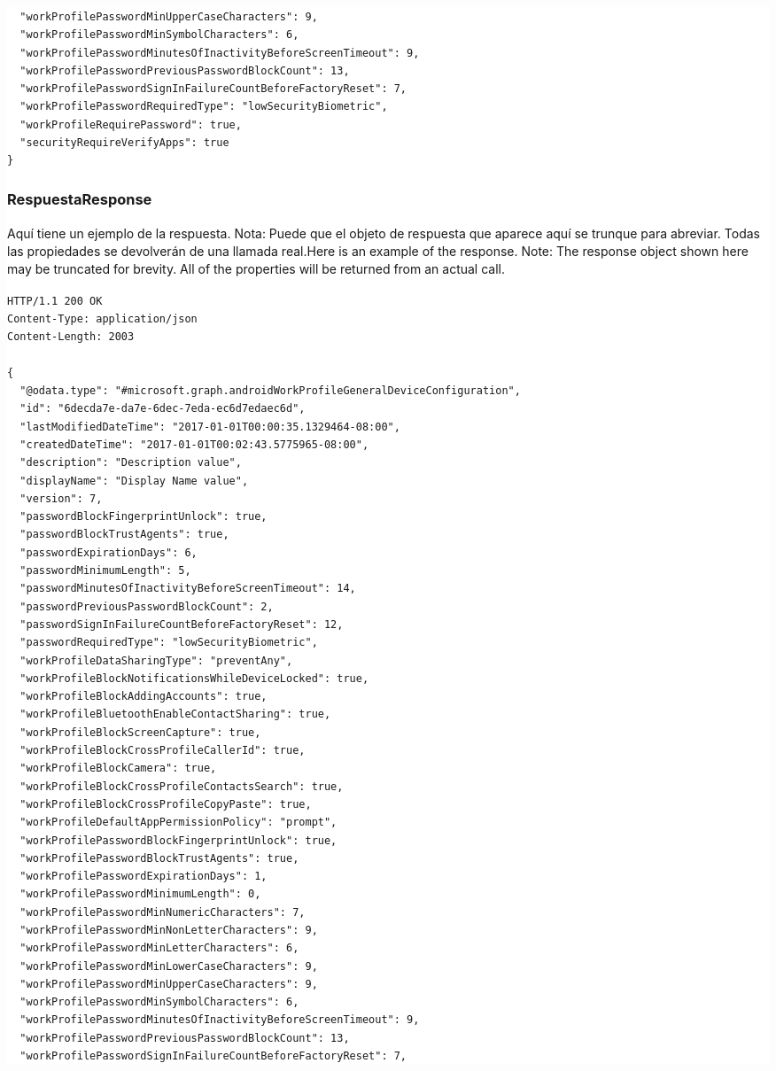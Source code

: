 ``` http
  "workProfilePasswordMinUpperCaseCharacters": 9,
  "workProfilePasswordMinSymbolCharacters": 6,
  "workProfilePasswordMinutesOfInactivityBeforeScreenTimeout": 9,
  "workProfilePasswordPreviousPasswordBlockCount": 13,
  "workProfilePasswordSignInFailureCountBeforeFactoryReset": 7,
  "workProfilePasswordRequiredType": "lowSecurityBiometric",
  "workProfileRequirePassword": true,
  "securityRequireVerifyApps": true
}
```

### <a name="response"></a><span data-ttu-id="4f3fb-280">Respuesta</span><span class="sxs-lookup"><span data-stu-id="4f3fb-280">Response</span></span>
<span data-ttu-id="4f3fb-p126">Aquí tiene un ejemplo de la respuesta. Nota: Puede que el objeto de respuesta que aparece aquí se trunque para abreviar. Todas las propiedades se devolverán de una llamada real.</span><span class="sxs-lookup"><span data-stu-id="4f3fb-p126">Here is an example of the response. Note: The response object shown here may be truncated for brevity. All of the properties will be returned from an actual call.</span></span>
``` http
HTTP/1.1 200 OK
Content-Type: application/json
Content-Length: 2003

{
  "@odata.type": "#microsoft.graph.androidWorkProfileGeneralDeviceConfiguration",
  "id": "6decda7e-da7e-6dec-7eda-ec6d7edaec6d",
  "lastModifiedDateTime": "2017-01-01T00:00:35.1329464-08:00",
  "createdDateTime": "2017-01-01T00:02:43.5775965-08:00",
  "description": "Description value",
  "displayName": "Display Name value",
  "version": 7,
  "passwordBlockFingerprintUnlock": true,
  "passwordBlockTrustAgents": true,
  "passwordExpirationDays": 6,
  "passwordMinimumLength": 5,
  "passwordMinutesOfInactivityBeforeScreenTimeout": 14,
  "passwordPreviousPasswordBlockCount": 2,
  "passwordSignInFailureCountBeforeFactoryReset": 12,
  "passwordRequiredType": "lowSecurityBiometric",
  "workProfileDataSharingType": "preventAny",
  "workProfileBlockNotificationsWhileDeviceLocked": true,
  "workProfileBlockAddingAccounts": true,
  "workProfileBluetoothEnableContactSharing": true,
  "workProfileBlockScreenCapture": true,
  "workProfileBlockCrossProfileCallerId": true,
  "workProfileBlockCamera": true,
  "workProfileBlockCrossProfileContactsSearch": true,
  "workProfileBlockCrossProfileCopyPaste": true,
  "workProfileDefaultAppPermissionPolicy": "prompt",
  "workProfilePasswordBlockFingerprintUnlock": true,
  "workProfilePasswordBlockTrustAgents": true,
  "workProfilePasswordExpirationDays": 1,
  "workProfilePasswordMinimumLength": 0,
  "workProfilePasswordMinNumericCharacters": 7,
  "workProfilePasswordMinNonLetterCharacters": 9,
  "workProfilePasswordMinLetterCharacters": 6,
  "workProfilePasswordMinLowerCaseCharacters": 9,
  "workProfilePasswordMinUpperCaseCharacters": 9,
  "workProfilePasswordMinSymbolCharacters": 6,
  "workProfilePasswordMinutesOfInactivityBeforeScreenTimeout": 9,
  "workProfilePasswordPreviousPasswordBlockCount": 13,
  "workProfilePasswordSignInFailureCountBeforeFactoryReset": 7,
```